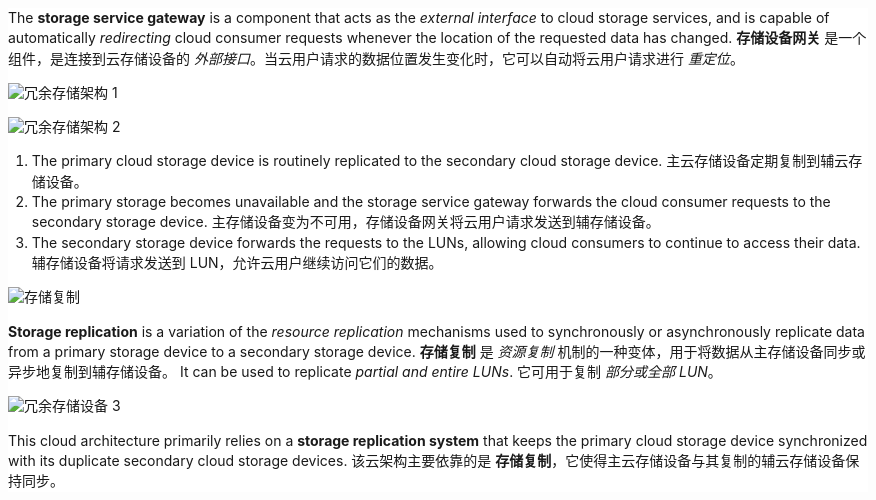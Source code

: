 The **storage service gateway** is a component that acts as the *external interface* to cloud storage services, and is capable of automatically *redirecting* cloud consumer requests whenever the location of the requested data has changed.
**存储设备网关** 是一个组件，是连接到云存储设备的 *外部接口*。当云用户请求的数据位置发生变化时，它可以自动将云用户请求进行 *重定位*。

![冗余存储架构 1](http://oxnec2zdn.bkt.clouddn.com/CloudComputing/rongyucunchujiagou1.PNG)

![冗余存储架构 2](http://oxnec2zdn.bkt.clouddn.com/CloudComputing/rongyucunchujiagou2.PNG)

1. The primary cloud storage device is routinely replicated to the secondary cloud storage device.
  主云存储设备定期复制到辅云存储设备。
2. The primary storage becomes unavailable and the storage service gateway forwards the cloud consumer requests to the secondary storage device.
  主存储设备变为不可用，存储设备网关将云用户请求发送到辅存储设备。
3. The secondary storage device forwards the requests to the LUNs, allowing cloud consumers to continue to access their data.
  辅存储设备将请求发送到 LUN，允许云用户继续访问它们的数据。

![存储复制](http://oxnec2zdn.bkt.clouddn.com/CloudComputing/cunchufuzhi.PNG)

**Storage replication** is a variation of the *resource replication* mechanisms used to synchronously or asynchronously replicate data from a primary storage device to a secondary storage device.
**存储复制** 是 *资源复制* 机制的一种变体，用于将数据从主存储设备同步或异步地复制到辅存储设备。
It can be used to replicate *partial and entire LUNs*.
它可用于复制 *部分或全部 LUN*。

![冗余存储设备 3](http://oxnec2zdn.bkt.clouddn.com/CloudComputing/rongyucunchujiagou3.PNG)

This cloud architecture primarily relies on a **storage replication system** that keeps the primary cloud storage device synchronized with its duplicate secondary cloud storage devices.
该云架构主要依靠的是 **存储复制**，它使得主云存储设备与其复制的辅云存储设备保持同步。
